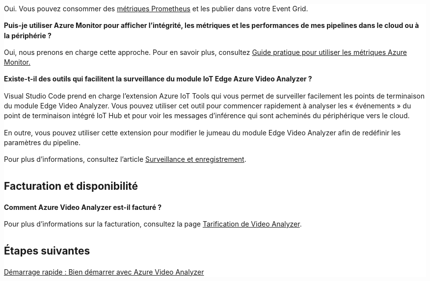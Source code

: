 Oui. Vous pouvez consommer des [métriques Prometheus](monitor-log-edge.md#azure-monitor-collection-via-telegraf) et les publier dans votre Event Grid. 

**Puis-je utiliser Azure Monitor pour afficher l’intégrité, les métriques et les performances de mes pipelines dans le cloud ou à la périphérie ?**

Oui, nous prenons en charge cette approche. Pour en savoir plus, consultez [Guide pratique pour utiliser les métriques Azure Monitor.](../../azure-monitor/essentials/data-platform-metrics.md)

**Existe-t-il des outils qui facilitent la surveillance du module IoT Edge Azure Video Analyzer ?**

Visual Studio Code prend en charge l’extension Azure IoT Tools qui vous permet de surveiller facilement les points de terminaison du module Edge Video Analyzer. Vous pouvez utiliser cet outil pour commencer rapidement à analyser les « événements » du point de terminaison intégré IoT Hub et pour voir les messages d’inférence qui sont acheminés du périphérique vers le cloud. 

En outre, vous pouvez utiliser cette extension pour modifier le jumeau du module Edge Video Analyzer afin de redéfinir les paramètres du pipeline.

Pour plus d’informations, consultez l’article [Surveillance et enregistrement](monitor-log-edge.md).

## <a name="billing-and-availability"></a>Facturation et disponibilité

**Comment Azure Video Analyzer est-il facturé ?**

Pour plus d’informations sur la facturation, consultez la page [Tarification de Video Analyzer]().

## <a name="next-steps"></a>Étapes suivantes

[Démarrage rapide : Bien démarrer avec Azure Video Analyzer](get-started-detect-motion-emit-events.md)
